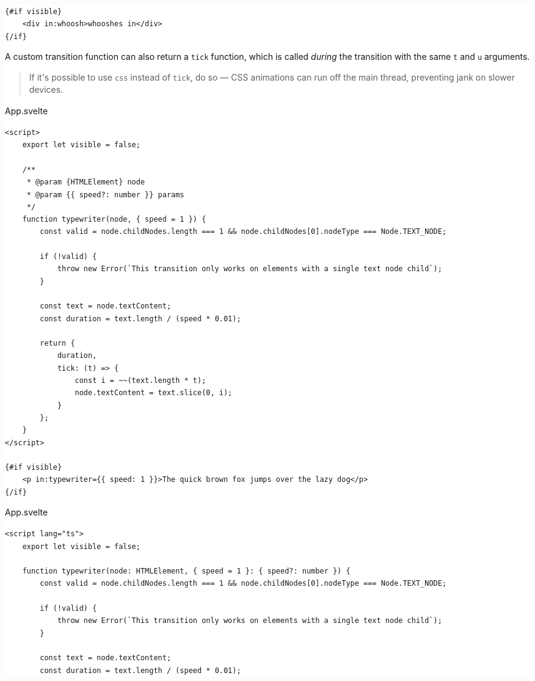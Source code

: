     {#if visible}
    	<div in:whoosh>whooshes in</div>
    {/if}

A custom transition function can also return a `tick` function, which is called _during_ the transition with the same `t` and `u` arguments.

> If it's possible to use `css` instead of `tick`, do so — CSS animations can run off the main thread, preventing jank on slower devices.

App.svelte

    <script>
    	export let visible = false;
    
    	/**
    	 * @param {HTMLElement} node
    	 * @param {{ speed?: number }} params
    	 */
    	function typewriter(node, { speed = 1 }) {
    		const valid = node.childNodes.length === 1 && node.childNodes[0].nodeType === Node.TEXT_NODE;
    
    		if (!valid) {
    			throw new Error(`This transition only works on elements with a single text node child`);
    		}
    
    		const text = node.textContent;
    		const duration = text.length / (speed * 0.01);
    
    		return {
    			duration,
    			tick: (t) => {
    				const i = ~~(text.length * t);
    				node.textContent = text.slice(0, i);
    			}
    		};
    	}
    </script>
    
    {#if visible}
    	<p in:typewriter={{ speed: 1 }}>The quick brown fox jumps over the lazy dog</p>
    {/if}

App.svelte

    <script lang="ts">
    	export let visible = false;
    	
    	function typewriter(node: HTMLElement, { speed = 1 }: { speed?: number }) {
    		const valid = node.childNodes.length === 1 && node.childNodes[0].nodeType === Node.TEXT_NODE;
    	
    		if (!valid) {
    			throw new Error(`This transition only works on elements with a single text node child`);
    		}
    	
    		const text = node.textContent;
    		const duration = text.length / (speed * 0.01);
    	